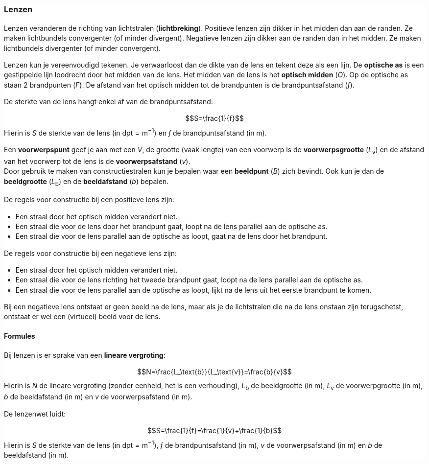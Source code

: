 ### Lenzen

Lenzen veranderen de richting van lichtstralen (**lichtbreking**). Positieve lenzen zijn dikker in het midden dan aan de randen. Ze maken lichtbundels convergenter (of minder divergent). Negatieve lenzen zijn dikker aan de randen dan in het midden. Ze maken lichtbundels divergenter (of minder convergent).

Lenzen kun je vereenvoudigd tekenen. Je verwaarloost dan de dikte van de lens en tekent deze als een lijn. De **optische as** is een gestippelde lijn loodrecht door het midden van de lens. Het midden van de lens is het **optisch midden** ($O$). Op de optische as staan 2 brandpunten ($F$). De afstand van het optisch midden tot de brandpunten is de brandpuntsafstand ($f$).

De sterkte van de lens hangt enkel af van de brandpuntsafstand:

$$S=\frac{1}{f}$$
Hierin is $S$ de sterkte van de lens (in $\text{dpt}=\text{m}^{-1}$) en $f$ de brandpuntsafstand (in $\text{m}$).

Een **voorwerpspunt** geef je aan met een $V$, de grootte (vaak lengte) van een voorwerp is de **voorwerpsgrootte** ($L_\text{v}$) en de afstand van het voorwerp tot de lens is de **voorwerpsafstand** ($v$).  
Door gebruik te maken van constructiestralen kun je bepalen waar een **beeldpunt** ($B$) zich bevindt. Ook kun je dan de **beeldgrootte** ($L_\text{b}$) en de **beeldafstand** ($b$) bepalen.

De regels voor constructie bij een positieve lens zijn:

- Een straal door het optisch midden verandert niet.
- Een straal die voor de lens door het brandpunt gaat, loopt na de lens parallel aan de optische as.
- Een straal die voor de lens parallel aan de optische as loopt, gaat na de lens door het brandpunt.

De regels voor constructie bij een negatieve lens zijn:

- Een straal door het optisch midden verandert niet.
- Een straal die voor de lens richting het tweede brandpunt gaat, loopt na de lens parallel aan de optische as.
- Een straal die voor de lens parallel aan de optische as loopt, lijkt na de lens uit het eerste brandpunt te komen.

Bij een negatieve lens ontstaat er geen beeld na de lens, maar als je de lichtstralen die na de lens onstaan zijn terugschetst, ontstaat er wel een (virtueel) beeld voor de lens.

#### Formules

Bij lenzen is er sprake van een **lineare vergroting**:

$$N=\frac{L_\text{b}}{L_\text{v}}=\frac{b}{v}$$
Hierin is $N$ de lineare vergroting (zonder eenheid, het is een verhouding), $L_\text{b}$ de beeldgrootte (in $\text{m}$), $L_\text{v}$ de voorwerpgrootte (in $\text{m}$), $b$ de beeldafstand (in $\text{m}$) en $v$ de voorwerpsafstand (in $\text{m}$).

De lenzenwet luidt:

$$S=\frac{1}{f}=\frac{1}{v}+\frac{1}{b}$$
Hierin is $S$ de sterkte van de lens (in $\text{dpt}=\text{m}^{-1}$), $f$ de brandpuntsafstand (in $\text{m}$), $v$ de voorwerpsafstand (in $\text{m}$) en $b$ de beeldafstand (in $\text{m}$).
